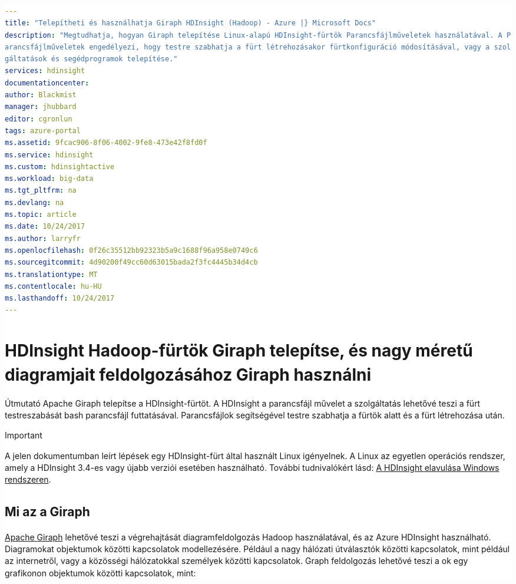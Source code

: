 ```yaml
---
title: "Telepítheti és használhatja Giraph HDInsight (Hadoop) - Azure |} Microsoft Docs"
description: "Megtudhatja, hogyan Giraph telepítése Linux-alapú HDInsight-fürtök Parancsfájlműveletek használatával. A Parancsfájlműveletek engedélyezi, hogy testre szabhatja a fürt létrehozásakor fürtkonfiguráció módosításával, vagy a szolgáltatások és segédprogramok telepítése."
services: hdinsight
documentationcenter: 
author: Blackmist
manager: jhubbard
editor: cgronlun
tags: azure-portal
ms.assetid: 9fcac906-8f06-4002-9fe8-473e42f8fd0f
ms.service: hdinsight
ms.custom: hdinsightactive
ms.workload: big-data
ms.tgt_pltfrm: na
ms.devlang: na
ms.topic: article
ms.date: 10/24/2017
ms.author: larryfr
ms.openlocfilehash: 0f26c35512bb92323b5a9c1688f96a958e0749c6
ms.sourcegitcommit: 4d90200f49cc60d63015bada2f3fc4445b34d4cb
ms.translationtype: MT
ms.contentlocale: hu-HU
ms.lasthandoff: 10/24/2017
---
```

# <a name="install-giraph-on-hdinsight-hadoop-clusters-and-use-giraph-to-process-large-scale-graphs"></a>HDInsight Hadoop-fürtök Giraph telepítse, és nagy méretű diagramjait feldolgozásához Giraph használni

Útmutató Apache Giraph telepítse a HDInsight-fürtöt. A HDInsight a parancsfájl művelet a szolgáltatás lehetővé teszi a fürt testreszabását bash parancsfájl futtatásával. Parancsfájlok segítségével testre szabhatja a fürtök alatt és a fürt létrehozása után.

> [!IMPORTANT]
> A jelen dokumentumban leírt lépések egy HDInsight-fürt által használt Linux igényelnek. A Linux az egyetlen operációs rendszer, amely a HDInsight 3.4-es vagy újabb verziói esetében használható. További tudnivalókért lásd: [A HDInsight elavulása Windows rendszeren](hdinsight-component-versioning.md#hdinsight-windows-retirement).

## <a name="whatis"></a>Mi az a Giraph

[Apache Giraph](http://giraph.apache.org/) lehetővé teszi a végrehajtását diagramfeldolgozás Hadoop használatával, és az Azure HDInsight használható. Diagramokat objektumok közötti kapcsolatok modellezésére. Például a nagy hálózati útválasztók közötti kapcsolatok, mint például az internetről, vagy a közösségi hálózatokkal személyek közötti kapcsolatok. Graph feldolgozás lehetővé teszi a ok egy grafikonon objektumok közötti kapcsolatok, mint:
